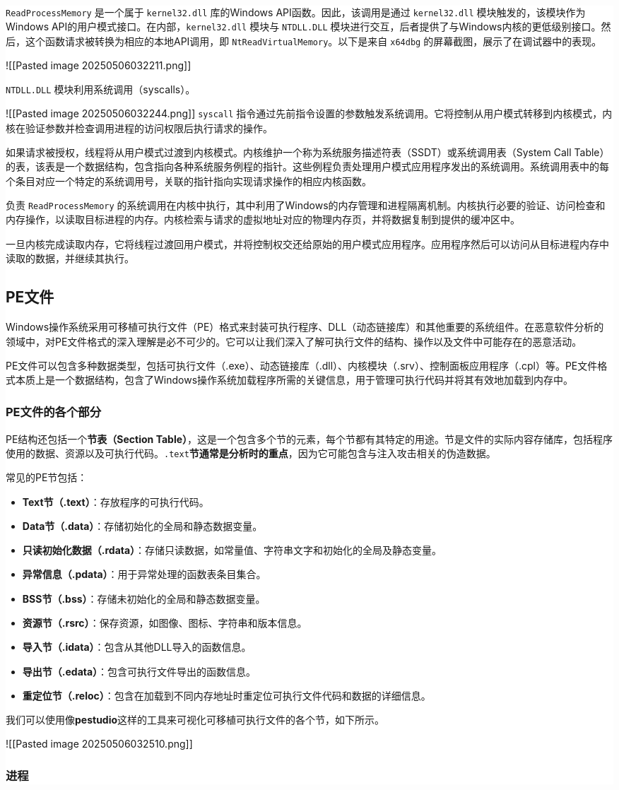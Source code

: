 `ReadProcessMemory` 是一个属于 `kernel32.dll` 库的Windows API函数。因此，该调用是通过 `kernel32.dll` 模块触发的，该模块作为Windows API的用户模式接口。在内部，`kernel32.dll` 模块与 `NTDLL.DLL` 模块进行交互，后者提供了与Windows内核的更低级别接口。然后，这个函数请求被转换为相应的本地API调用，即 `NtReadVirtualMemory`。以下是来自 `x64dbg` 的屏幕截图，展示了在调试器中的表现。

![[Pasted image 20250506032211.png]]

`NTDLL.DLL` 模块利用系统调用（syscalls）。

![[Pasted image 20250506032244.png]]
`syscall` 指令通过先前指令设置的参数触发系统调用。它将控制从用户模式转移到内核模式，内核在验证参数并检查调用进程的访问权限后执行请求的操作。

如果请求被授权，线程将从用户模式过渡到内核模式。内核维护一个称为系统服务描述符表（SSDT）或系统调用表（System Call Table）的表，该表是一个数据结构，包含指向各种系统服务例程的指针。这些例程负责处理用户模式应用程序发出的系统调用。系统调用表中的每个条目对应一个特定的系统调用号，关联的指针指向实现请求操作的相应内核函数。

负责 `ReadProcessMemory` 的系统调用在内核中执行，其中利用了Windows的内存管理和进程隔离机制。内核执行必要的验证、访问检查和内存操作，以读取目标进程的内存。内核检索与请求的虚拟地址对应的物理内存页，并将数据复制到提供的缓冲区中。

一旦内核完成读取内存，它将线程过渡回用户模式，并将控制权交还给原始的用户模式应用程序。应用程序然后可以访问从目标进程内存中读取的数据，并继续其执行。

## PE文件

Windows操作系统采用可移植可执行文件（PE）格式来封装可执行程序、DLL（动态链接库）和其他重要的系统组件。在恶意软件分析的领域中，对PE文件格式的深入理解是必不可少的。它可以让我们深入了解可执行文件的结构、操作以及文件中可能存在的恶意活动。

PE文件可以包含多种数据类型，包括可执行文件（.exe）、动态链接库（.dll）、内核模块（.srv）、控制面板应用程序（.cpl）等。PE文件格式本质上是一个数据结构，包含了Windows操作系统加载程序所需的关键信息，用于管理可执行代码并将其有效地加载到内存中。

### PE文件的各个部分

PE结构还包括一个**节表（Section Table）**，这是一个包含多个节的元素，每个节都有其特定的用途。节是文件的实际内容存储库，包括程序使用的数据、资源以及可执行代码。`.text`**节通常是分析时的重点**，因为它可能包含与注入攻击相关的伪造数据。

常见的PE节包括：

- **Text节（.text）**：存放程序的可执行代码。
    
- **Data节（.data）**：存储初始化的全局和静态数据变量。
    
- **只读初始化数据（.rdata）**：存储只读数据，如常量值、字符串文字和初始化的全局及静态变量。
    
- **异常信息（.pdata）**：用于异常处理的函数表条目集合。
    
- **BSS节（.bss）**：存储未初始化的全局和静态数据变量。
    
- **资源节（.rsrc）**：保存资源，如图像、图标、字符串和版本信息。
    
- **导入节（.idata）**：包含从其他DLL导入的函数信息。
    
- **导出节（.edata）**：包含可执行文件导出的函数信息。
    
- **重定位节（.reloc）**：包含在加载到不同内存地址时重定位可执行文件代码和数据的详细信息。
    

我们可以使用像**pestudio**这样的工具来可视化可移植可执行文件的各个节，如下所示。

![[Pasted image 20250506032510.png]]

### 进程
